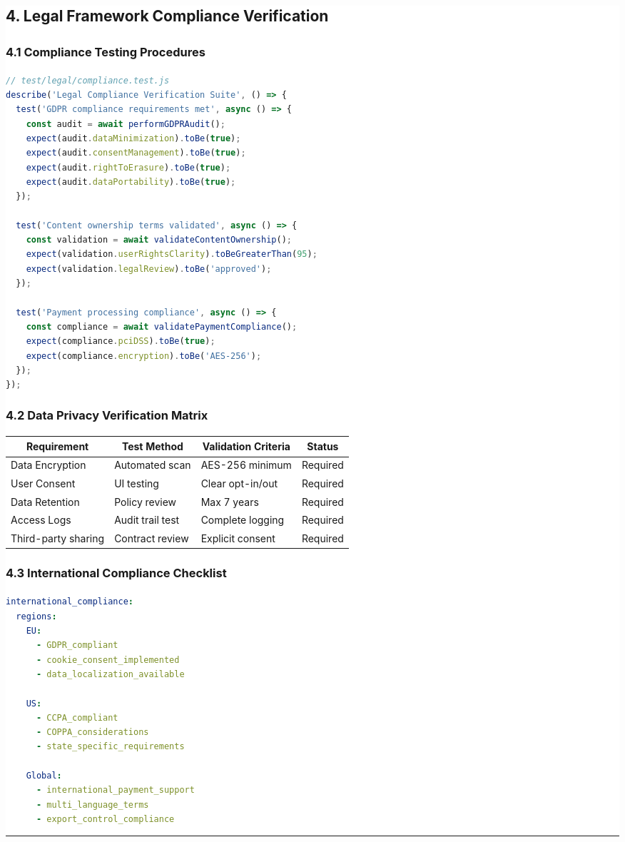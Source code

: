 
## 4. Legal Framework Compliance Verification

### 4.1 Compliance Testing Procedures

```javascript
// test/legal/compliance.test.js
describe('Legal Compliance Verification Suite', () => {
  test('GDPR compliance requirements met', async () => {
    const audit = await performGDPRAudit();
    expect(audit.dataMinimization).toBe(true);
    expect(audit.consentManagement).toBe(true);
    expect(audit.rightToErasure).toBe(true);
    expect(audit.dataPortability).toBe(true);
  });
  
  test('Content ownership terms validated', async () => {
    const validation = await validateContentOwnership();
    expect(validation.userRightsClarity).toBeGreaterThan(95);
    expect(validation.legalReview).toBe('approved');
  });
  
  test('Payment processing compliance', async () => {
    const compliance = await validatePaymentCompliance();
    expect(compliance.pciDSS).toBe(true);
    expect(compliance.encryption).toBe('AES-256');
  });
});
```

### 4.2 Data Privacy Verification Matrix

| Requirement | Test Method | Validation Criteria | Status |
|------------|-------------|-------------------|---------|
| Data Encryption | Automated scan | AES-256 minimum | Required |
| User Consent | UI testing | Clear opt-in/out | Required |
| Data Retention | Policy review | Max 7 years | Required |
| Access Logs | Audit trail test | Complete logging | Required |
| Third-party sharing | Contract review | Explicit consent | Required |

### 4.3 International Compliance Checklist

```yaml
international_compliance:
  regions:
    EU:
      - GDPR_compliant
      - cookie_consent_implemented
      - data_localization_available
      
    US:
      - CCPA_compliant
      - COPPA_considerations
      - state_specific_requirements
      
    Global:
      - international_payment_support
      - multi_language_terms
      - export_control_compliance
```

---